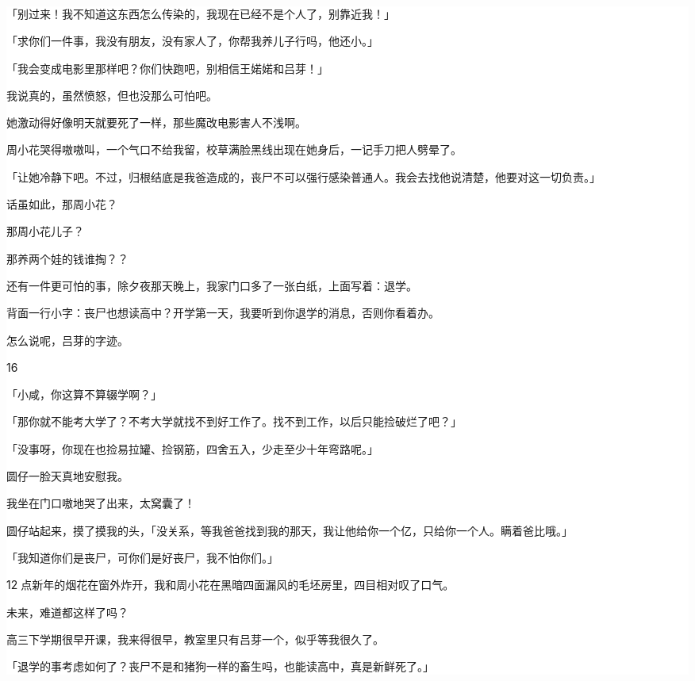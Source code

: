 「别过来！我不知道这东西怎么传染的，我现在已经不是个人了，别靠近我！」


「求你们一件事，我没有朋友，没有家人了，你帮我养儿子行吗，他还小。」


「我会变成电影里那样吧？你们快跑吧，别相信王婼婼和吕芽！」


我说真的，虽然愤怒，但也没那么可怕吧。


她激动得好像明天就要死了一样，那些魔改电影害人不浅啊。


周小花哭得嗷嗷叫，一个气口不给我留，校草满脸黑线出现在她身后，一记手刀把人劈晕了。


「让她冷静下吧。不过，归根结底是我爸造成的，丧尸不可以强行感染普通人。我会去找他说清楚，他要对这一切负责。」


话虽如此，那周小花？


那周小花儿子？


那养两个娃的钱谁掏？？


还有一件更可怕的事，除夕夜那天晚上，我家门口多了一张白纸，上面写着：退学。


背面一行小字：丧尸也想读高中？开学第一天，我要听到你退学的消息，否则你看着办。


怎么说呢，吕芽的字迹。


16


「小咸，你这算不算辍学啊？」


「那你就不能考大学了？不考大学就找不到好工作了。找不到工作，以后只能捡破烂了吧？」


「没事呀，你现在也捡易拉罐、捡钢筋，四舍五入，少走至少十年弯路呢。」


圆仔一脸天真地安慰我。


我坐在门口嗷地哭了出来，太窝囊了！


圆仔站起来，摸了摸我的头，「没关系，等我爸爸找到我的那天，我让他给你一个亿，只给你一个人。瞒着爸比哦。」


「我知道你们是丧尸，可你们是好丧尸，我不怕你们。」


12 点新年的烟花在窗外炸开，我和周小花在黑暗四面漏风的毛坯房里，四目相对叹了口气。


未来，难道都这样了吗？


高三下学期很早开课，我来得很早，教室里只有吕芽一个，似乎等我很久了。


「退学的事考虑如何了？丧尸不是和猪狗一样的畜生吗，也能读高中，真是新鲜死了。」
